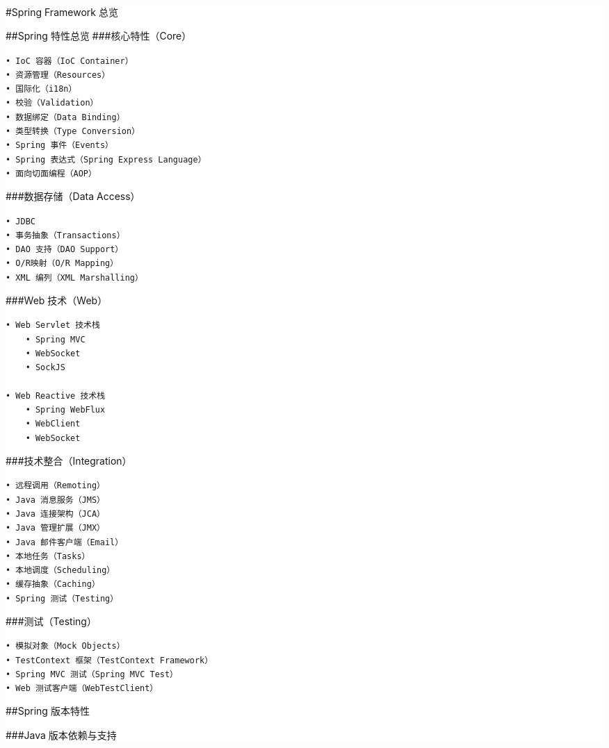 #Spring Framework 总览

##Spring 特性总览
###核心特性（Core）

    • IoC 容器（IoC Container）   
    • 资源管理（Resources） 
    • 国际化（i18n） 
    • 校验（Validation） 
    • 数据绑定（Data Binding） 
    • 类型转换（Type Conversion） 
    • Spring 事件（Events） 
    • Spring 表达式（Spring Express Language） 
    • 面向切面编程（AOP）
    
###数据存储（Data Access）

    • JDBC
    • 事务抽象（Transactions） 
    • DAO 支持（DAO Support） 
    • O/R映射（O/R Mapping） 
    • XML 编列（XML Marshalling）
    
###Web 技术（Web）

    • Web Servlet 技术栈
        • Spring MVC
        • WebSocket
        • SockJS
        
    • Web Reactive 技术栈
        • Spring WebFlux
        • WebClient
        • WebSocket
        
###技术整合（Integration）

    • 远程调用（Remoting） 
    • Java 消息服务（JMS） 
    • Java 连接架构（JCA） 
    • Java 管理扩展（JMX） 
    • Java 邮件客户端（Email） 
    • 本地任务（Tasks） 
    • 本地调度（Scheduling） 
    • 缓存抽象（Caching） 
    • Spring 测试（Testing）
    
###测试（Testing）
    
    • 模拟对象（Mock Objects） 
    • TestContext 框架（TestContext Framework） 
    • Spring MVC 测试（Spring MVC Test） 
    • Web 测试客户端（WebTestClient）
    
##Spring 版本特性

###Java 版本依赖与支持
